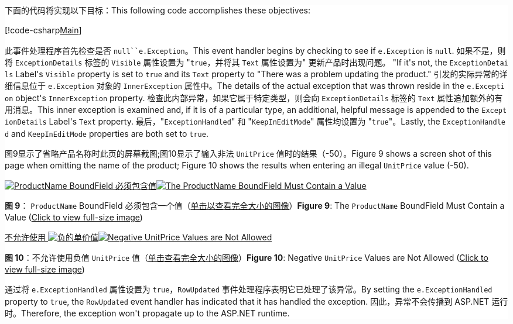 <span data-ttu-id="95b10-203">下面的代码将实现以下目标：</span><span class="sxs-lookup"><span data-stu-id="95b10-203">This following code accomplishes these objectives:</span></span>

[!code-csharp[Main](handling-bll-and-dal-level-exceptions-in-an-asp-net-page-cs/samples/sample5.cs)]

<span data-ttu-id="95b10-204">此事件处理程序首先检查是否 `null``e.Exception`。</span><span class="sxs-lookup"><span data-stu-id="95b10-204">This event handler begins by checking to see if `e.Exception` is `null`.</span></span> <span data-ttu-id="95b10-205">如果不是，则将 `ExceptionDetails` 标签的 `Visible` 属性设置为 "`true`，并将其 `Text` 属性设置为" 更新产品时出现问题。 "</span><span class="sxs-lookup"><span data-stu-id="95b10-205">If it's not, the `ExceptionDetails` Label's `Visible` property is set to `true` and its `Text` property to "There was a problem updating the product."</span></span> <span data-ttu-id="95b10-206">引发的实际异常的详细信息位于 `e.Exception` 对象的 `InnerException` 属性中。</span><span class="sxs-lookup"><span data-stu-id="95b10-206">The details of the actual exception that was thrown reside in the `e.Exception` object's `InnerException` property.</span></span> <span data-ttu-id="95b10-207">检查此内部异常，如果它属于特定类型，则会向 `ExceptionDetails` 标签的 `Text` 属性追加额外的有用消息。</span><span class="sxs-lookup"><span data-stu-id="95b10-207">This inner exception is examined and, if it is of a particular type, an additional, helpful message is appended to the `ExceptionDetails` Label's `Text` property.</span></span> <span data-ttu-id="95b10-208">最后，"`ExceptionHandled`" 和 "`KeepInEditMode`" 属性均设置为 "`true`"。</span><span class="sxs-lookup"><span data-stu-id="95b10-208">Lastly, the `ExceptionHandled` and `KeepInEditMode` properties are both set to `true`.</span></span>

<span data-ttu-id="95b10-209">图9显示了省略产品名称时此页的屏幕截图;图10显示了输入非法 `UnitPrice` 值时的结果（-50）。</span><span class="sxs-lookup"><span data-stu-id="95b10-209">Figure 9 shows a screen shot of this page when omitting the name of the product; Figure 10 shows the results when entering an illegal `UnitPrice` value (-50).</span></span>

<span data-ttu-id="95b10-210">[![ProductName BoundField 必须包含值](handling-bll-and-dal-level-exceptions-in-an-asp-net-page-cs/_static/image24.png)](handling-bll-and-dal-level-exceptions-in-an-asp-net-page-cs/_static/image23.png)</span><span class="sxs-lookup"><span data-stu-id="95b10-210">[![The ProductName BoundField Must Contain a Value](handling-bll-and-dal-level-exceptions-in-an-asp-net-page-cs/_static/image24.png)](handling-bll-and-dal-level-exceptions-in-an-asp-net-page-cs/_static/image23.png)</span></span>

<span data-ttu-id="95b10-211">**图 9**： `ProductName` BoundField 必须包含一个值（[单击以查看完全大小的图像](handling-bll-and-dal-level-exceptions-in-an-asp-net-page-cs/_static/image25.png)）</span><span class="sxs-lookup"><span data-stu-id="95b10-211">**Figure 9**: The `ProductName` BoundField Must Contain a Value ([Click to view full-size image](handling-bll-and-dal-level-exceptions-in-an-asp-net-page-cs/_static/image25.png))</span></span>

<span data-ttu-id="95b10-212">[不允许使用 ![负的单价值](handling-bll-and-dal-level-exceptions-in-an-asp-net-page-cs/_static/image27.png)](handling-bll-and-dal-level-exceptions-in-an-asp-net-page-cs/_static/image26.png)</span><span class="sxs-lookup"><span data-stu-id="95b10-212">[![Negative UnitPrice Values are Not Allowed](handling-bll-and-dal-level-exceptions-in-an-asp-net-page-cs/_static/image27.png)](handling-bll-and-dal-level-exceptions-in-an-asp-net-page-cs/_static/image26.png)</span></span>

<span data-ttu-id="95b10-213">**图 10**：不允许使用负值 `UnitPrice` 值（[单击查看完全大小的图像](handling-bll-and-dal-level-exceptions-in-an-asp-net-page-cs/_static/image28.png)）</span><span class="sxs-lookup"><span data-stu-id="95b10-213">**Figure 10**: Negative `UnitPrice` Values are Not Allowed ([Click to view full-size image](handling-bll-and-dal-level-exceptions-in-an-asp-net-page-cs/_static/image28.png))</span></span>

<span data-ttu-id="95b10-214">通过将 `e.ExceptionHandled` 属性设置为 `true`，`RowUpdated` 事件处理程序表明它已处理了该异常。</span><span class="sxs-lookup"><span data-stu-id="95b10-214">By setting the `e.ExceptionHandled` property to `true`, the `RowUpdated` event handler has indicated that it has handled the exception.</span></span> <span data-ttu-id="95b10-215">因此，异常不会传播到 ASP.NET 运行时。</span><span class="sxs-lookup"><span data-stu-id="95b10-215">Therefore, the exception won't propagate up to the ASP.NET runtime.</span></span>
